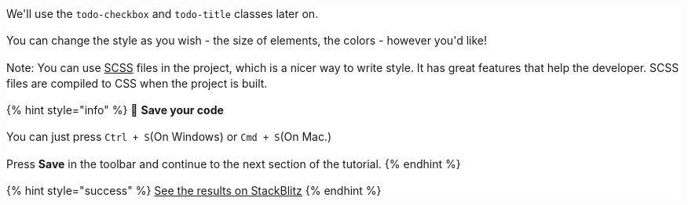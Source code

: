 We'll use the `todo-checkbox` and `todo-title` classes later on.

You can change the style as you wish - the size of elements, the colors - however you'd like!

Note: You can use [SCSS](https://www.freecodecamp.org/news/the-complete-guide-to-scss-sass-30053c266b23/) files in the project, which is a nicer way to write style. It has great features that help the developer. SCSS files are compiled to CSS when the project is built.

{% hint style="info" %}
💾 **Save your code**  
  
You can just press `Ctrl + S`\(On Windows\) or `Cmd + S`\(On Mac.\)  
  
Press **Save** in the toolbar and continue to the next section of the tutorial.
{% endhint %}

{% hint style="success" %}
[See the results on StackBlitz](https://stackblitz.com/github/ng-girls/todo-list-tutorial/tree/master/examples/14-adding-style)
{% endhint %}

